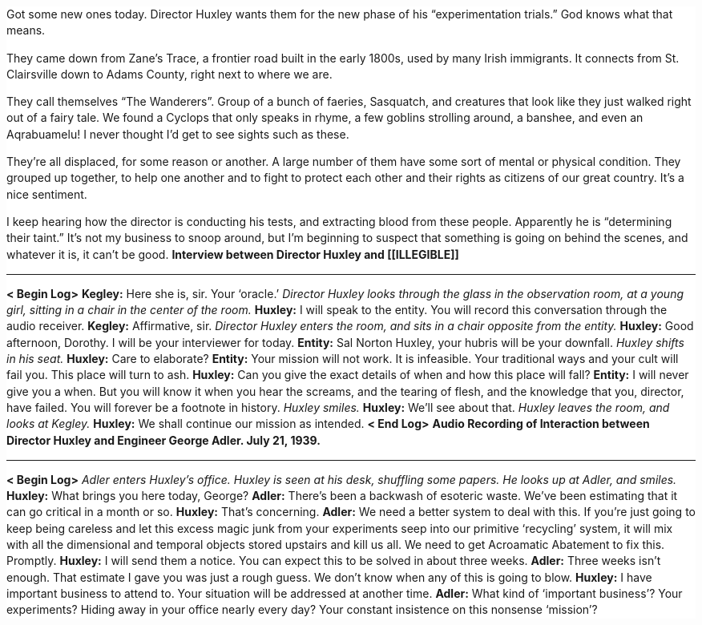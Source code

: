 Got some new ones today. Director Huxley wants them for the new phase of his “experimentation trials.” God knows what that means.  
  
They came down from Zane’s Trace, a frontier road built in the early 1800s, used by many Irish immigrants. It connects from St. Clairsville down to Adams County, right next to where we are.  
  
They call themselves “The Wanderers”. Group of a bunch of faeries, Sasquatch, and creatures that look like they just walked right out of a fairy tale. We found a Cyclops that only speaks in rhyme, a few goblins strolling around, a banshee, and even an Aqrabuamelu! I never thought I’d get to see sights such as these.  
  
They’re all displaced, for some reason or another. A large number of them have some sort of mental or physical condition. They grouped up together, to help one another and to fight to protect each other and their rights as citizens of our great country. It’s a nice sentiment.  
  
I keep hearing how the director is conducting his tests, and extracting blood from these people. Apparently he is “determining their taint.” It’s not my business to snoop around, but I’m beginning to suspect that something is going on behind the scenes, and whatever it is, it can’t be good.
**Interview between Director Huxley and [[ILLEGIBLE]]**
* * *
**< Begin Log>**
**Kegley:** Here she is, sir. Your ‘oracle.’
_Director Huxley looks through the glass in the observation room, at a young girl, sitting in a chair in the center of the room._
**Huxley:** I will speak to the entity. You will record this conversation through the audio receiver.
**Kegley:** Affirmative, sir.
_Director Huxley enters the room, and sits in a chair opposite from the entity._
**Huxley:** Good afternoon, Dorothy. I will be your interviewer for today.
**Entity:** Sal Norton Huxley, your hubris will be your downfall.
_Huxley shifts in his seat._
**Huxley:** Care to elaborate?
**Entity:** Your mission will not work. It is infeasible. Your traditional ways and your cult will fail you. This place will turn to ash.
**Huxley:** Can you give the exact details of when and how this place will fall?
**Entity:** I will never give you a when. But you will know it when you hear the screams, and the tearing of flesh, and the knowledge that you, director, have failed. You will forever be a footnote in history.
_Huxley smiles._
**Huxley:** We’ll see about that.
_Huxley leaves the room, and looks at Kegley._
**Huxley:** We shall continue our mission as intended.
**< End Log>**
**Audio Recording of Interaction between Director Huxley and Engineer George Adler. July 21, 1939.**
* * *
**< Begin Log>**
_Adler enters Huxley’s office. Huxley is seen at his desk, shuffling some papers. He looks up at Adler, and smiles._
**Huxley:** What brings you here today, George?
**Adler:** There’s been a backwash of esoteric waste. We’ve been estimating that it can go critical in a month or so.
**Huxley:** That’s concerning.
**Adler:** We need a better system to deal with this. If you’re just going to keep being careless and let this excess magic junk from your experiments seep into our primitive ‘recycling’ system, it will mix with all the dimensional and temporal objects stored upstairs and kill us all. We need to get Acroamatic Abatement to fix this. Promptly.
**Huxley:** I will send them a notice. You can expect this to be solved in about three weeks.
**Adler:** Three weeks isn’t enough. That estimate I gave you was just a rough guess. We don’t know when any of this is going to blow.
**Huxley:** I have important business to attend to. Your situation will be addressed at another time.
**Adler:** What kind of ‘important business’? Your experiments? Hiding away in your office nearly every day? Your constant insistence on this nonsense ‘mission’?